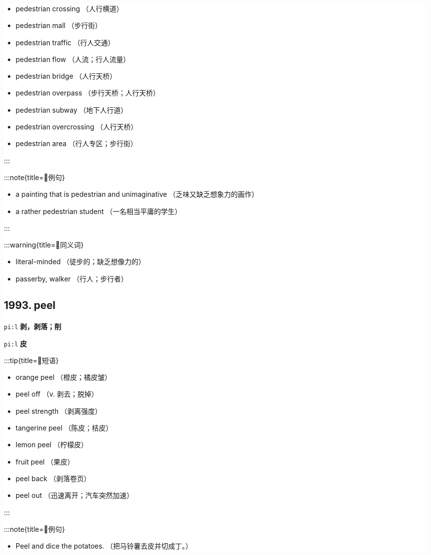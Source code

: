 - pedestrian crossing （人行横道）

- pedestrian mall （步行街）

- pedestrian traffic （行人交通）

- pedestrian flow （人流；行人流量）

- pedestrian bridge （人行天桥）

- pedestrian overpass （步行天桥；人行天桥）

- pedestrian subway （地下人行道）

- pedestrian overcrossing （人行天桥）

- pedestrian area （行人专区；步行街）

:::

:::note{title=🎤例句}

- a painting that is pedestrian and unimaginative （乏味又缺乏想象力的画作）

- a rather pedestrian student （一名相当平庸的学生）

:::

:::warning{title=🤔同义词}

- literal-minded （徒步的；缺乏想像力的）

- passerby, walker （行人；步行者）


## 1993. peel

`pi:l`  **剥，剥落；削**

`pi:l`  **皮**

:::tip{title=🤩短语}

- orange peel （橙皮；橘皮皱）

- peel off （v. 剥去；脱掉）

- peel strength （剥离强度）

- tangerine peel （陈皮；桔皮）

- lemon peel （柠檬皮）

- fruit peel （果皮）

- peel back （剥落卷页）

- peel out （迅速离开；汽车突然加速）

:::

:::note{title=🎤例句}

- Peel and dice the potatoes. （把马铃薯去皮并切成丁。）
